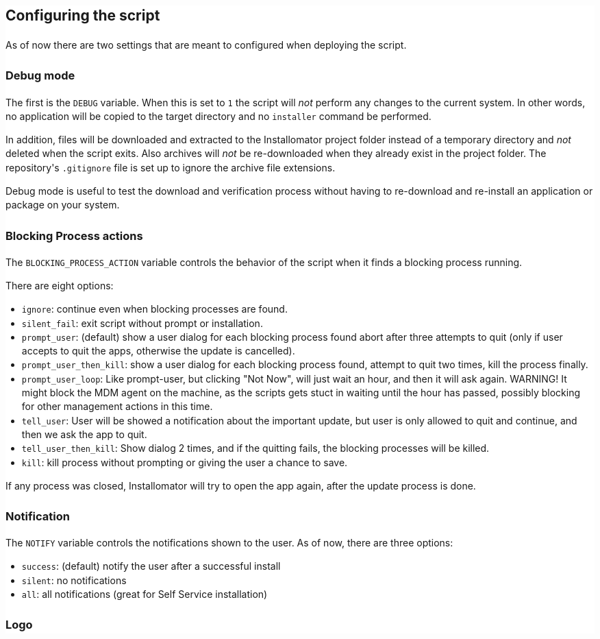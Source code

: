 ## Configuring the script

As of now there are two settings that are meant to configured when deploying the script.

### Debug mode

The first is the `DEBUG` variable. When this is set to `1` the script will _not_ perform any changes to the current system. In other words, no application will be copied to the target directory and no `installer` command be performed.

In addition, files will be downloaded and extracted to the Installomator project folder instead of a temporary directory and _not_ deleted when the script exits. Also archives will _not_ be re-downloaded when they already exist in the project folder. The repository's `.gitignore` file is set up to ignore the archive file extensions.

Debug mode is useful to test the download and verification process without having to re-download and re-install an application or package on your system.

### Blocking Process actions

The `BLOCKING_PROCESS_ACTION` variable controls the behavior of the script when it finds a blocking process running.

There are eight options:

- `ignore`: continue even when blocking processes are found.
- `silent_fail`: exit script without prompt or installation.
- `prompt_user`: (default) show a user dialog for each blocking process found abort after three attempts to quit (only if user accepts to quit the apps, otherwise the update is cancelled).
- `prompt_user_then_kill`: show a user dialog for each blocking process found, attempt to quit two times, kill the process finally.
- `prompt_user_loop`: Like prompt-user, but clicking "Not Now", will just wait an hour, and then it will ask again.
WARNING! It might block the MDM agent on the machine, as the scripts gets stuct in waiting until the hour has passed, possibly blocking for other management actions in this time.
- `tell_user`: User will be showed a notification about the important update, but user is only allowed to quit and continue, and then we ask the app to quit.
- `tell_user_then_kill`: Show dialog 2 times, and if the quitting fails, the blocking processes will be killed.
- `kill`: kill process without prompting or giving the user a chance to save.

If any process was closed, Installomator will try to open the app again, after the update process is done.

### Notification

The `NOTIFY` variable controls the notifications shown to the user. As of now, there are three options:

- `success`:   (default) notify the user after a successful install
- `silent`:    no notifications
- `all`:       all notifications (great for Self Service installation)

### Logo
